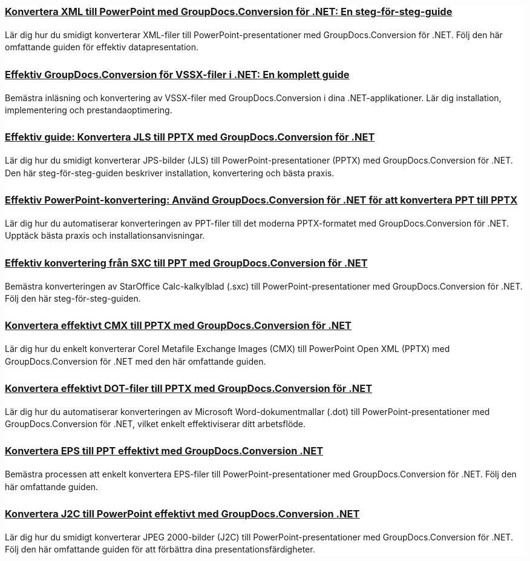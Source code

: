 ### [Konvertera XML till PowerPoint med GroupDocs.Conversion för .NET: En steg-för-steg-guide](./convert-xml-to-powerpoint-groupdocs-conversion-net/)
Lär dig hur du smidigt konverterar XML-filer till PowerPoint-presentationer med GroupDocs.Conversion för .NET. Följ den här omfattande guiden för effektiv datapresentation.

### [Effektiv GroupDocs.Conversion för VSSX-filer i .NET: En komplett guide](./mastering-groupdocs-conversion-vssx-net/)
Bemästra inläsning och konvertering av VSSX-filer med GroupDocs.Conversion i dina .NET-applikationer. Lär dig installation, implementering och prestandaoptimering.

### [Effektiv guide: Konvertera JLS till PPTX med GroupDocs.Conversion för .NET](./convert-jls-to-pptx-groupdocs-dotnet/)
Lär dig hur du smidigt konverterar JPS-bilder (JLS) till PowerPoint-presentationer (PPTX) med GroupDocs.Conversion för .NET. Den här steg-för-steg-guiden beskriver installation, konvertering och bästa praxis.

### [Effektiv PowerPoint-konvertering: Använd GroupDocs.Conversion för .NET för att konvertera PPT till PPTX](./convert-ppt-to-pptx-groupdocs-conversion-net/)
Lär dig hur du automatiserar konverteringen av PPT-filer till det moderna PPTX-formatet med GroupDocs.Conversion för .NET. Upptäck bästa praxis och installationsanvisningar.

### [Effektiv konvertering från SXC till PPT med GroupDocs.Conversion för .NET](./groupdocs-conversion-net-sxc-ppt/)
Bemästra konverteringen av StarOffice Calc-kalkylblad (.sxc) till PowerPoint-presentationer med GroupDocs.Conversion för .NET. Följ den här steg-för-steg-guiden.

### [Konvertera effektivt CMX till PPTX med GroupDocs.Conversion för .NET](./convert-cmx-to-pptx-groupdocs-conversion-net/)
Lär dig hur du enkelt konverterar Corel Metafile Exchange Images (CMX) till PowerPoint Open XML (PPTX) med GroupDocs.Conversion för .NET med den här omfattande guiden.

### [Konvertera effektivt DOT-filer till PPTX med GroupDocs.Conversion för .NET](./convert-dot-to-pptx-groupdocs-conversion-net/)
Lär dig hur du automatiserar konverteringen av Microsoft Word-dokumentmallar (.dot) till PowerPoint-presentationer med GroupDocs.Conversion för .NET, vilket enkelt effektiviserar ditt arbetsflöde.

### [Konvertera EPS till PPT effektivt med GroupDocs.Conversion .NET](./convert-eps-to-ppt-groupdocs-conversion-net/)
Bemästra processen att enkelt konvertera EPS-filer till PowerPoint-presentationer med GroupDocs.Conversion för .NET. Följ den här omfattande guiden.

### [Konvertera J2C till PowerPoint effektivt med GroupDocs.Conversion .NET](./groupdocs-conversion-net-j2c-to-ppt/)
Lär dig hur du smidigt konverterar JPEG 2000-bilder (J2C) till PowerPoint-presentationer med GroupDocs.Conversion för .NET. Följ den här omfattande guiden för att förbättra dina presentationsfärdigheter.
